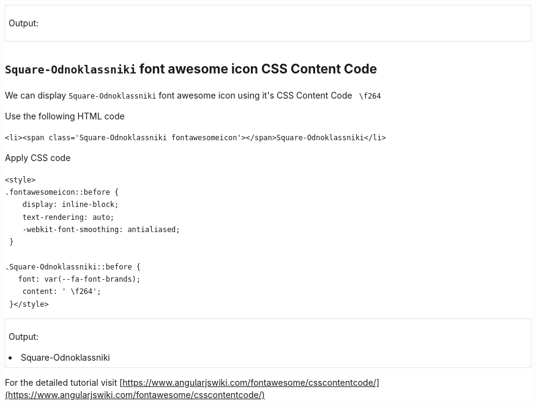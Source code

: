 <div style='border:1px solid rgba(0,0,0,.1);margin-bottom:10px;padding:5px;'>
<p>Output:</p>


<i class='fab fa-square-odnoklassniki'></i>

</div>


## `Square-Odnoklassniki` font awesome icon CSS Content Code 

We can display `Square-Odnoklassniki` font awesome icon using it's CSS Content Code ` \f264` 

Use the following HTML code 

```
<li><span class='Square-Odnoklassniki fontawesomeicon'></span>Square-Odnoklassniki</li>
```

Apply CSS code 

```
<style> 
.fontawesomeicon::before {
    display: inline-block;
    text-rendering: auto;
    -webkit-font-smoothing: antialiased;
 }

.Square-Odnoklassniki::before {
   font: var(--fa-font-brands);
    content: ' \f264';
 }</style>
```

<div style='border:1px solid rgba(0,0,0,.1);margin-bottom:10px;padding:5px;'>
<p>Output:</p>
<style> 
.fontawesomeicon::before {
    display: inline-block;
    text-rendering: auto;
    -webkit-font-smoothing: antialiased;
 }

.Square-Odnoklassniki::before {
   font: var(--fa-font-brands);
    content: ' \f264';
 }</style>

<li><span class='Square-Odnoklassniki fontawesomeicon'></span>Square-Odnoklassniki</li>
</div>

For the detailed tutorial visit
[https://www.angularjswiki.com/fontawesome/csscontentcode/](https://www.angularjswiki.com/fontawesome/csscontentcode/)
